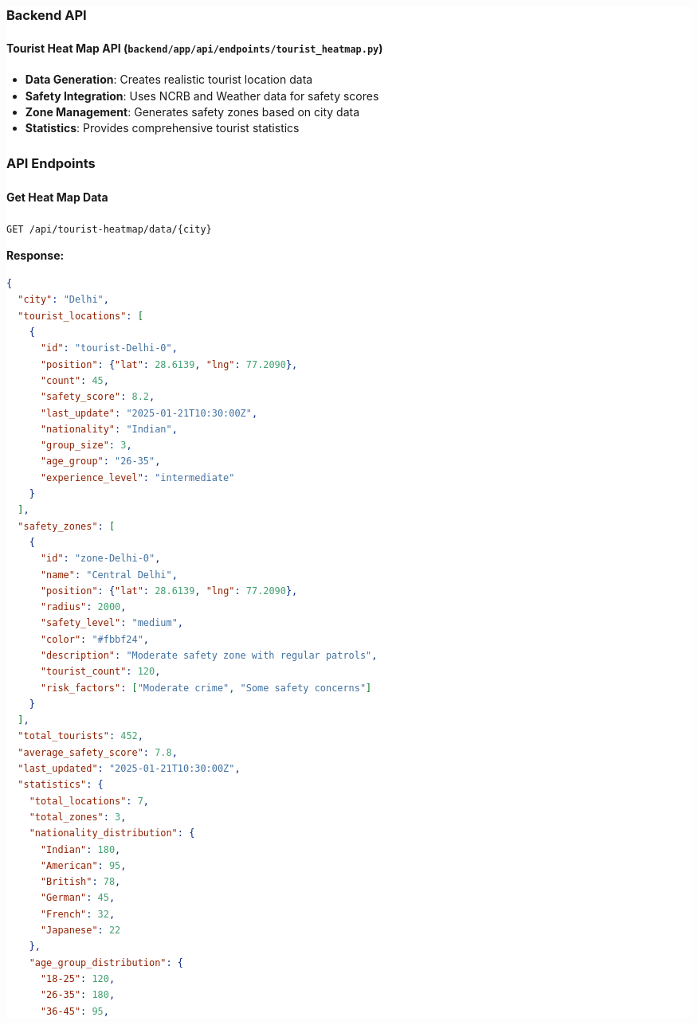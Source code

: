 ### Backend API

#### Tourist Heat Map API (`backend/app/api/endpoints/tourist_heatmap.py`)
- **Data Generation**: Creates realistic tourist location data
- **Safety Integration**: Uses NCRB and Weather data for safety scores
- **Zone Management**: Generates safety zones based on city data
- **Statistics**: Provides comprehensive tourist statistics

### API Endpoints

#### Get Heat Map Data
```
GET /api/tourist-heatmap/data/{city}
```

**Response:**
```json
{
  "city": "Delhi",
  "tourist_locations": [
    {
      "id": "tourist-Delhi-0",
      "position": {"lat": 28.6139, "lng": 77.2090},
      "count": 45,
      "safety_score": 8.2,
      "last_update": "2025-01-21T10:30:00Z",
      "nationality": "Indian",
      "group_size": 3,
      "age_group": "26-35",
      "experience_level": "intermediate"
    }
  ],
  "safety_zones": [
    {
      "id": "zone-Delhi-0",
      "name": "Central Delhi",
      "position": {"lat": 28.6139, "lng": 77.2090},
      "radius": 2000,
      "safety_level": "medium",
      "color": "#fbbf24",
      "description": "Moderate safety zone with regular patrols",
      "tourist_count": 120,
      "risk_factors": ["Moderate crime", "Some safety concerns"]
    }
  ],
  "total_tourists": 452,
  "average_safety_score": 7.8,
  "last_updated": "2025-01-21T10:30:00Z",
  "statistics": {
    "total_locations": 7,
    "total_zones": 3,
    "nationality_distribution": {
      "Indian": 180,
      "American": 95,
      "British": 78,
      "German": 45,
      "French": 32,
      "Japanese": 22
    },
    "age_group_distribution": {
      "18-25": 120,
      "26-35": 180,
      "36-45": 95,
```
